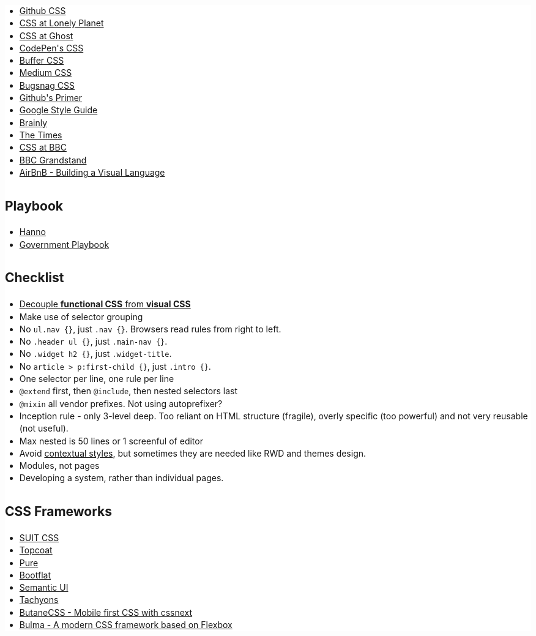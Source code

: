 * [Github CSS](http://markdotto.com/2014/07/23/githubs-css/)
* [CSS at Lonely Planet](http://ianfeather.co.uk/css-at-lonely-planet/)
* [CSS at Ghost](http://dev.ghost.org/css-at-ghost/)
* [CodePen's CSS](http://codepen.io/chriscoyier/blog/codepens-css)
* [Buffer CSS](http://blog.brianlovin.com/buffers-css/)
* [Medium CSS](https://medium.com/@fat/mediums-css-is-actually-pretty-fucking-good-b8e2a6c78b06)
* [Bugsnag CSS](https://bugsnag.com/blog/bugsnags-css-architecture)
* [Github's Primer](http://primercss.io/)
* [Google Style Guide](https://github.com/google/styleguide)
* [Brainly](https://github.com/brainly/style-guide)
* [The Times](http://www.thetimes.co.uk/styleguide)
* [CSS at BBC](https://medium.com/@shaunbent/css-at-bbc-sport-part-1-bab546184e66#.5mca5f4pm)
* [BBC Grandstand](http://bbc.github.io/bbc-grandstand/)
* [AirBnB - Building a Visual Language](http://airbnb.design/building-a-visual-language/)

## Playbook

* [Hanno](http://playbook.hanno.co/)
* [Government Playbook](http://playbook.cio.gov/)

## Checklist

* [Decouple **functional CSS** from **visual CSS**](http://www.colmtuite.com/a-more-flexible-development-framework)
* Make use of selector grouping
* No `ul.nav {}`, just `.nav {}`. Browsers read rules from right to left.
* No `.header ul {}`, just `.main-nav {}`.
* No `.widget h2 {}`, just `.widget-title`.
* No `article > p:first-child {}`, just `.intro {}`.
* One selector per line, one rule per line
* `@extend` first, then `@include`, then nested selectors last
* `@mixin` all vendor prefixes. Not using autoprefixer?
* Inception rule - only 3-level deep. Too reliant on HTML structure (fragile), overly specific (too powerful) and not very reusable (not useful).
* Max nested is 50 lines or 1 screenful of editor
* Avoid [contextual styles](http://thesassway.com/intermediate/avoid-nested-selectors-for-more-modular-css), but sometimes they are needed like RWD and themes design.
* Modules, not pages
* Developing a system, rather than individual pages.

## CSS Frameworks

* [SUIT CSS](http://suitcss.github.io/)
* [Topcoat](http://topcoat.io/)
* [Pure](http://purecss.io/)
* [Bootflat](http://bootflat.github.io/documentation.html)
* [Semantic UI](http://semantic-ui.com/)
* [Tachyons](http://tachyons.io/)
* [ButaneCSS - Mobile first CSS with cssnext](https://github.com/ButaneCSS/butanecss)
* [Bulma - A modern CSS framework based on Flexbox](http://bulma.io/)
